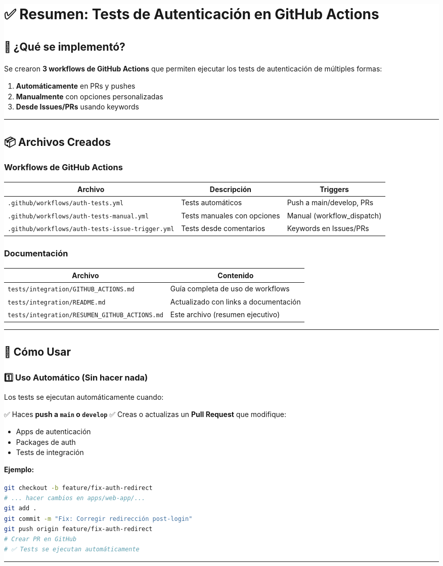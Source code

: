 # ✅ Resumen: Tests de Autenticación en GitHub Actions

## 🎯 **¿Qué se implementó?**

Se crearon **3 workflows de GitHub Actions** que permiten ejecutar los tests de autenticación de múltiples formas:

1. **Automáticamente** en PRs y pushes
2. **Manualmente** con opciones personalizadas
3. **Desde Issues/PRs** usando keywords

---

## 📦 **Archivos Creados**

### **Workflows de GitHub Actions**

| Archivo | Descripción | Triggers |
|---------|-------------|----------|
| `.github/workflows/auth-tests.yml` | Tests automáticos | Push a main/develop, PRs |
| `.github/workflows/auth-tests-manual.yml` | Tests manuales con opciones | Manual (workflow_dispatch) |
| `.github/workflows/auth-tests-issue-trigger.yml` | Tests desde comentarios | Keywords en Issues/PRs |

### **Documentación**

| Archivo | Contenido |
|---------|-----------|
| `tests/integration/GITHUB_ACTIONS.md` | Guía completa de uso de workflows |
| `tests/integration/README.md` | Actualizado con links a documentación |
| `tests/integration/RESUMEN_GITHUB_ACTIONS.md` | Este archivo (resumen ejecutivo) |

---

## 🚀 **Cómo Usar**

### **1️⃣ Uso Automático (Sin hacer nada)**

Los tests se ejecutan automáticamente cuando:

✅ Haces **push a `main` o `develop`**
✅ Creas o actualizas un **Pull Request** que modifique:
- Apps de autenticación
- Packages de auth
- Tests de integración

**Ejemplo:**
```bash
git checkout -b feature/fix-auth-redirect
# ... hacer cambios en apps/web-app/...
git add .
git commit -m "Fix: Corregir redirección post-login"
git push origin feature/fix-auth-redirect
# Crear PR en GitHub
# ✅ Tests se ejecutan automáticamente
```

---